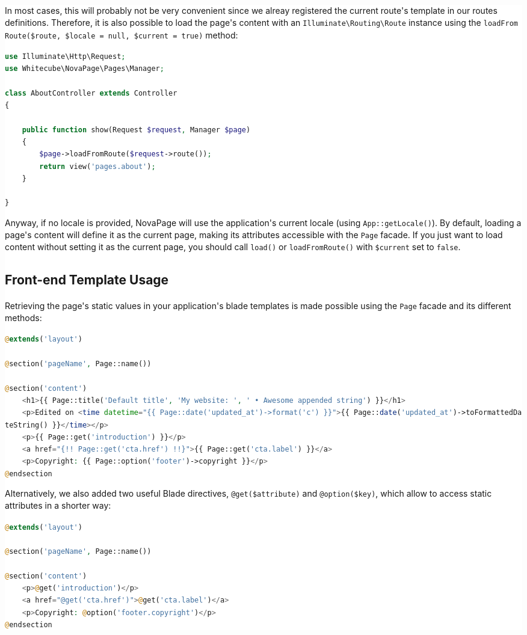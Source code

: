 In most cases, this will probably not be very convenient since we alreay registered the current route's template in our routes definitions. Therefore, it is also possible to load the page's content with an `Illuminate\Routing\Route` instance using the `loadFromRoute($route, $locale = null, $current = true)` method:

```php
use Illuminate\Http\Request;
use Whitecube\NovaPage\Pages\Manager;

class AboutController extends Controller
{

    public function show(Request $request, Manager $page)
    {
        $page->loadFromRoute($request->route());
        return view('pages.about');
    }

}
```

Anyway, if no locale is provided, NovaPage will use the application's current locale (using `App::getLocale()`). By default, loading a page's content will define it as the current page, making its attributes accessible with the `Page` facade. If you just want to load content without setting it as the current page, you should call `load()` or `loadFromRoute()` with `$current` set to `false`.

## Front-end Template Usage

Retrieving the page's static values in your application's blade templates is made possible using the `Page` facade and its different methods:

```php
@extends('layout')

@section('pageName', Page::name())

@section('content')
    <h1>{{ Page::title('Default title', 'My website: ', ' • Awesome appended string') }}</h1>
    <p>Edited on <time datetime="{{ Page::date('updated_at')->format('c') }}">{{ Page::date('updated_at')->toFormattedDateString() }}</time></p>
    <p>{{ Page::get('introduction') }}</p>
    <a href="{!! Page::get('cta.href') !!}">{{ Page::get('cta.label') }}</a>
    <p>Copyright: {{ Page::option('footer')->copyright }}</p>
@endsection
```

Alternatively, we also added two useful Blade directives, `@get($attribute)` and `@option($key)`, which allow to access static attributes in a shorter way:

```php
@extends('layout')

@section('pageName', Page::name())

@section('content')
    <p>@get('introduction')</p>
    <a href="@get('cta.href')">@get('cta.label')</a>
    <p>Copyright: @option('footer.copyright')</p>
@endsection
```
